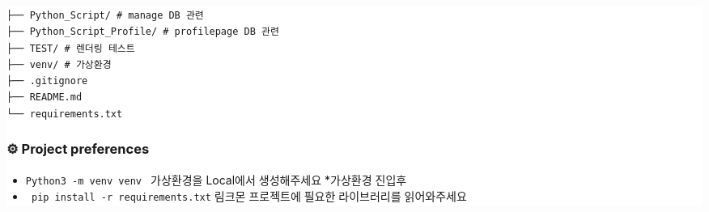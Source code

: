  ```
├── Python_Script/ # manage DB 관련
├── Python_Script_Profile/ # profilepage DB 관련
├── TEST/ # 렌더링 테스트
├── venv/ # 가상환경
├── .gitignore
├── README.md
└── requirements.txt
 ```
### ⚙️ Project preferences
-  ```Python3 -m venv venv ``` 가상환경을 Local에서 생성해주세요 *가상환경 진입후 
- ``` pip install -r requirements.txt``` 림크몬 프로젝트에 필요한 라이브러리를 읽어와주세요